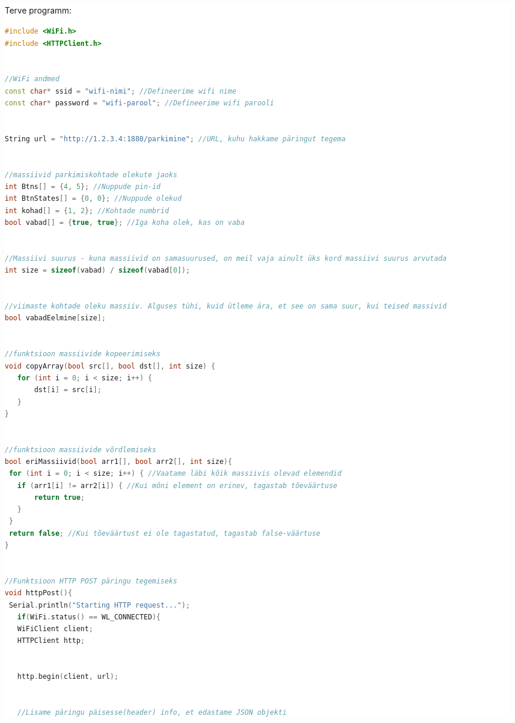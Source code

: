 ```cpp
```

Terve programm:
```cpp
#include <WiFi.h>
#include <HTTPClient.h>


//WiFi andmed
const char* ssid = "wifi-nimi"; //Defineerime wifi nime
const char* password = "wifi-parool"; //Defineerime wifi parooli


String url = "http://1.2.3.4:1880/parkimine"; //URL, kuhu hakkame päringut tegema


//massiivid parkimiskohtade olekute jaoks
int Btns[] = {4, 5}; //Nuppude pin-id
int BtnStates[] = {0, 0}; //Nuppude olekud
int kohad[] = {1, 2}; //Kohtade numbrid
bool vabad[] = {true, true}; //Iga koha olek, kas on vaba


//Massiivi suurus - kuna massiivid on samasuurused, on meil vaja ainult üks kord massiivi suurus arvutada
int size = sizeof(vabad) / sizeof(vabad[0]);


//viimaste kohtade oleku massiiv. Alguses tühi, kuid ütleme ära, et see on sama suur, kui teised massivid
bool vabadEelmine[size];


//funktsioon massiivide kopeerimiseks
void copyArray(bool src[], bool dst[], int size) {
   for (int i = 0; i < size; i++) {
       dst[i] = src[i];
   }
}


//funktsioon massiivide võrdlemiseks
bool eriMassiivid(bool arr1[], bool arr2[], int size){
 for (int i = 0; i < size; i++) { //Vaatame läbi kõik massiivis olevad elemendid
   if (arr1[i] != arr2[i]) { //Kui mõni element on erinev, tagastab tõeväärtuse
       return true;
   }
 }
 return false; //Kui tõeväärtust ei ole tagastatud, tagastab false-väärtuse
}


//Funktsioon HTTP POST päringu tegemiseks
void httpPost(){
 Serial.println("Starting HTTP request...");
   if(WiFi.status() == WL_CONNECTED){
   WiFiClient client;
   HTTPClient http;


   http.begin(client, url);


   //Lisame päringu päisesse(header) info, et edastame JSON objekti
```